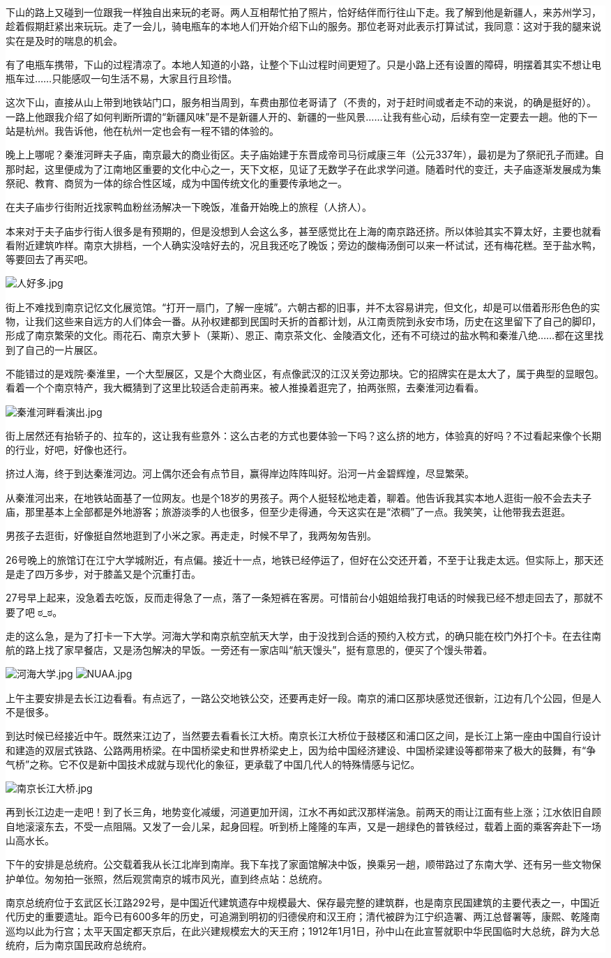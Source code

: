 下山的路上又碰到一位跟我一样独自出来玩的老哥。两人互相帮忙拍了照片，恰好结伴而行往山下走。我了解到他是新疆人，来苏州学习，趁着假期赶紧出来玩玩。走了一会儿，骑电瓶车的本地人们开始介绍下山的服务。那位老哥对此表示打算试试，我同意：这对于我的腿来说实在是及时的喘息的机会。

有了电瓶车携带，下山的过程清凉了。本地人知道的小路，让整个下山过程时间更短了。只是小路上还有设置的障碍，明摆着其实不想让电瓶车过……只能感叹一句生活不易，大家且行且珍惜。

这次下山，直接从山上带到地铁站门口，服务相当周到，车费由那位老哥请了（不贵的，对于赶时间或者走不动的来说，的确是挺好的）。一路上他跟我介绍了如何判断所谓的“新疆风味”是不是新疆人开的、新疆的一些风景……让我有些心动，后续有空一定要去一趟。他的下一站是杭州。我告诉他，他在杭州一定也会有一程不错的体验的。

晚上上哪呢？秦淮河畔夫子庙，南京最大的商业街区。夫子庙始建于东晋成帝司马衍咸康三年（公元337年），最初是为了祭祀孔子而建。自那时起，这里便成为了江南地区重要的文化中心之一，天下文枢，见证了无数学子在此求学问道。随着时代的变迁，夫子庙逐渐发展成为集祭祀、教育、商贸为一体的综合性区域，成为中国传统文化的重要传承地之一。

在夫子庙步行街附近找家鸭血粉丝汤解决一下晚饭，准备开始晚上的旅程（人挤人）。

本来对于夫子庙步行街人很多是有预期的，但是没想到人会这么多，甚至感觉比在上海的南京路还挤。所以体验其实不算太好，主要也就看看附近建筑咋样。南京大排档，一个人确实没啥好去的，况且我还吃了晚饭；旁边的酸梅汤倒可以来一杯试试，还有梅花糕。至于盐水鸭，等要回去了再买吧。

![人好多.jpg](https://paragraph.xyz/_next/image?url=https%3A%2F%2Fstorage.googleapis.com%2Fpapyrus_images%2F251bd29a2a6e68b081773416efe4d7cf.jpg&w=1200&q=75)

街上不难找到南京记忆文化展览馆。“打开一扇门，了解一座城”。六朝古都的旧事，并不太容易讲完，但文化，却是可以借着形形色色的实物，让我们这些来自远方的人们体会一番。从孙权建都到民国时夭折的首都计划，从江南贡院到永安市场，历史在这里留下了自己的脚印，形成了南京繁荣的文化。雨花石、南京大萝卜（莱斯）、恩正、南京茶文化、金陵酒文化，还有不可绕过的盐水鸭和秦淮八绝……都在这里找到了自己的一片展区。

不能错过的是戏院·秦淮里，一个大型展区，又是个大商业区，有点像武汉的江汉关旁边那块。它的招牌实在是太大了，属于典型的显眼包。看着一个个南京特产，我大概猜到了这里比较适合走前再来。被人推搡着逛完了，拍两张照，去秦淮河边看看。

![秦淮河畔看演出.jpg](https://paragraph.xyz/_next/image?url=https%3A%2F%2Fstorage.googleapis.com%2Fpapyrus_images%2Fec24710c8e52b788f09b9991787ae527.jpg&w=1200&q=75)

街上居然还有抬轿子的、拉车的，这让我有些意外：这么古老的方式也要体验一下吗？这么挤的地方，体验真的好吗？不过看起来像个长期的行业，好吧，好像也还行。

挤过人海，终于到达秦淮河边。河上偶尔还会有点节目，赢得岸边阵阵叫好。沿河一片金碧辉煌，尽显繁荣。

从秦淮河出来，在地铁站面基了一位网友。也是个18岁的男孩子。两个人挺轻松地走着，聊着。他告诉我其实本地人逛街一般不会去夫子庙，那里基本上全部都是外地游客；旅游淡季的人也很多，但至少走得通，今天这实在是“浓稠”了一点。我笑笑，让他带我去逛逛。

男孩子去逛街，好像挺自然地逛到了小米之家。再走走，时候不早了，我两匆匆告别。

26号晚上的旅馆订在江宁大学城附近，有点偏。接近十一点，地铁已经停运了，但好在公交还开着，不至于让我走太远。但实际上，那天还是走了四万多步，对于膝盖又是个沉重打击。

27号早上起来，没急着去吃饭，反而走得急了一点，落了一条短裤在客房。可惜前台小姐姐给我打电话的时候我已经不想走回去了，那就不要了吧 ಠ_ಠ。

走的这么急，是为了打卡一下大学。河海大学和南京航空航天大学，由于没找到合适的预约入校方式，的确只能在校门外打个卡。在去往南航的路上找了家早餐店，又是汤包解决的早饭。一旁还有一家店叫“航天馒头”，挺有意思的，便买了个馒头带着。

![河海大学.jpg](https://paragraph.xyz/_next/image?url=https%3A%2F%2Fstorage.googleapis.com%2Fpapyrus_images%2Fde7ff1bd66b72e970b1e5a428f9e5a6b.jpg&w=1200&q=750)
![NUAA.jpg](https://paragraph.xyz/_next/image?url=https%3A%2F%2Fstorage.googleapis.com%2Fpapyrus_images%2F2f4117f1c9873c60436c654f29caf6c8.jpg&w=1200&q=75)

上午主要安排是去长江边看看。有点远了，一路公交地铁公交，还要再走好一段。南京的浦口区那块感觉还很新，江边有几个公园，但是人不是很多。

到达时候已经接近中午。既然来江边了，当然要去看看长江大桥。南京长江大桥位于鼓楼区和浦口区之间，是长江上第一座由中国自行设计和建造的双层式铁路、公路两用桥梁。在中国桥梁史和世界桥梁史上，因为给中国经济建设、中国桥梁建设等都带来了极大的鼓舞，有“争气桥”之称。它不仅是新中国技术成就与现代化的象征，更承载了中国几代人的特殊情感与记忆。

![南京长江大桥.jpg](https://paragraph.xyz/_next/image?url=https%3A%2F%2Fstorage.googleapis.com%2Fpapyrus_images%2F429a592da69385a7d95f790bf99c67af.jpg&w=1200&q=75)

再到长江边走一走吧！到了长三角，地势变化减缓，河道更加开阔，江水不再如武汉那样湍急。前两天的雨让江面有些上涨；江水依旧自顾自地滚滚东去，不受一点阻隔。又发了一会儿呆，起身回程。听到桥上隆隆的车声，又是一趟绿色的普铁经过，载着上面的乘客奔赴下一场山高水长。

下午的安排是总统府。公交载着我从长江北岸到南岸。我下车找了家面馆解决中饭，换乘另一趟，顺带路过了东南大学、还有另一些文物保护单位。匆匆拍一张照，然后观赏南京的城市风光，直到终点站：总统府。

南京总统府位于玄武区长江路292号，是中国近代建筑遗存中规模最大、保存最完整的建筑群，也是南京民国建筑的主要代表之一，中国近代历史的重要遗址。距今已有600多年的历史，可追溯到明初的归德侯府和汉王府；清代被辟为江宁织造署、两江总督署等，康熙、乾隆南巡均以此为行宫；太平天国定都天京后，在此兴建规模宏大的天王府；1912年1月1日，孙中山在此宣誓就职中华民国临时大总统，辟为大总统府，后为南京国民政府总统府。
